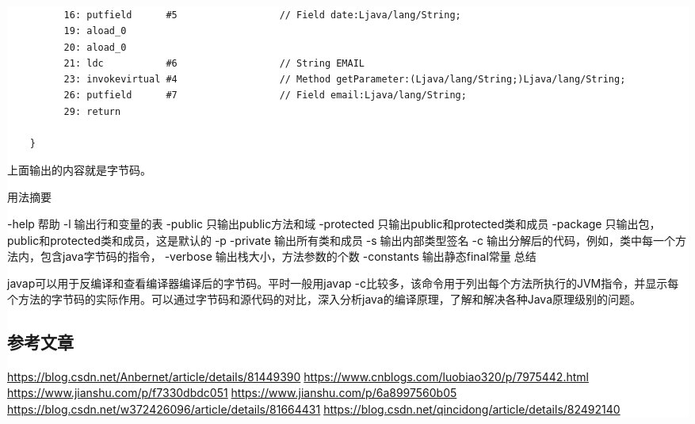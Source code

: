 ```
          16: putfield      #5                  // Field date:Ljava/lang/String;
          19: aload_0       
          20: aload_0       
          21: ldc           #6                  // String EMAIL
          23: invokevirtual #4                  // Method getParameter:(Ljava/lang/String;)Ljava/lang/String;
          26: putfield      #7                  // Field email:Ljava/lang/String;
          29: return       
    
    }
```
上面输出的内容就是字节码。

用法摘要

-help 帮助
-l 输出行和变量的表
-public 只输出public方法和域
-protected 只输出public和protected类和成员
-package 只输出包，public和protected类和成员，这是默认的
-p -private 输出所有类和成员
-s 输出内部类型签名
-c 输出分解后的代码，例如，类中每一个方法内，包含java字节码的指令，
-verbose 输出栈大小，方法参数的个数
-constants 输出静态final常量
总结

javap可以用于反编译和查看编译器编译后的字节码。平时一般用javap -c比较多，该命令用于列出每个方法所执行的JVM指令，并显示每个方法的字节码的实际作用。可以通过字节码和源代码的对比，深入分析java的编译原理，了解和解决各种Java原理级别的问题。

## 参考文章

https://blog.csdn.net/Anbernet/article/details/81449390
https://www.cnblogs.com/luobiao320/p/7975442.html
https://www.jianshu.com/p/f7330dbdc051
https://www.jianshu.com/p/6a8997560b05
https://blog.csdn.net/w372426096/article/details/81664431
https://blog.csdn.net/qincidong/article/details/82492140

